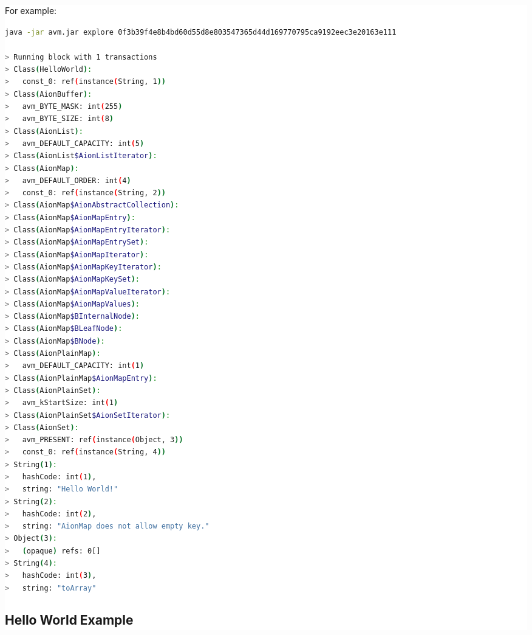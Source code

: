 For example: 

```bash
java -jar avm.jar explore 0f3b39f4e8b4bd60d55d8e803547365d44d169770795ca9192eec3e20163e111

> Running block with 1 transactions
> Class(HelloWorld): 
> 	const_0: ref(instance(String, 1))
> Class(AionBuffer): 
> 	avm_BYTE_MASK: int(255)
> 	avm_BYTE_SIZE: int(8)
> Class(AionList): 
> 	avm_DEFAULT_CAPACITY: int(5)
> Class(AionList$AionListIterator): 
> Class(AionMap): 
> 	avm_DEFAULT_ORDER: int(4)
> 	const_0: ref(instance(String, 2))
> Class(AionMap$AionAbstractCollection): 
> Class(AionMap$AionMapEntry): 
> Class(AionMap$AionMapEntryIterator): 
> Class(AionMap$AionMapEntrySet): 
> Class(AionMap$AionMapIterator): 
> Class(AionMap$AionMapKeyIterator): 
> Class(AionMap$AionMapKeySet): 
> Class(AionMap$AionMapValueIterator): 
> Class(AionMap$AionMapValues): 
> Class(AionMap$BInternalNode): 
> Class(AionMap$BLeafNode): 
> Class(AionMap$BNode): 
> Class(AionPlainMap): 
> 	avm_DEFAULT_CAPACITY: int(1)
> Class(AionPlainMap$AionMapEntry): 
> Class(AionPlainSet): 
> 	avm_kStartSize: int(1)
> Class(AionPlainSet$AionSetIterator): 
> Class(AionSet): 
> 	avm_PRESENT: ref(instance(Object, 3))
> 	const_0: ref(instance(String, 4))
> String(1): 
> 	hashCode: int(1), 
> 	string: "Hello World!"
> String(2): 
> 	hashCode: int(2), 
> 	string: "AionMap does not allow empty key."
> Object(3): 
> 	(opaque) refs: 0[]
> String(4): 
> 	hashCode: int(3), 
> 	string: "toArray"
```

## Hello World Example
